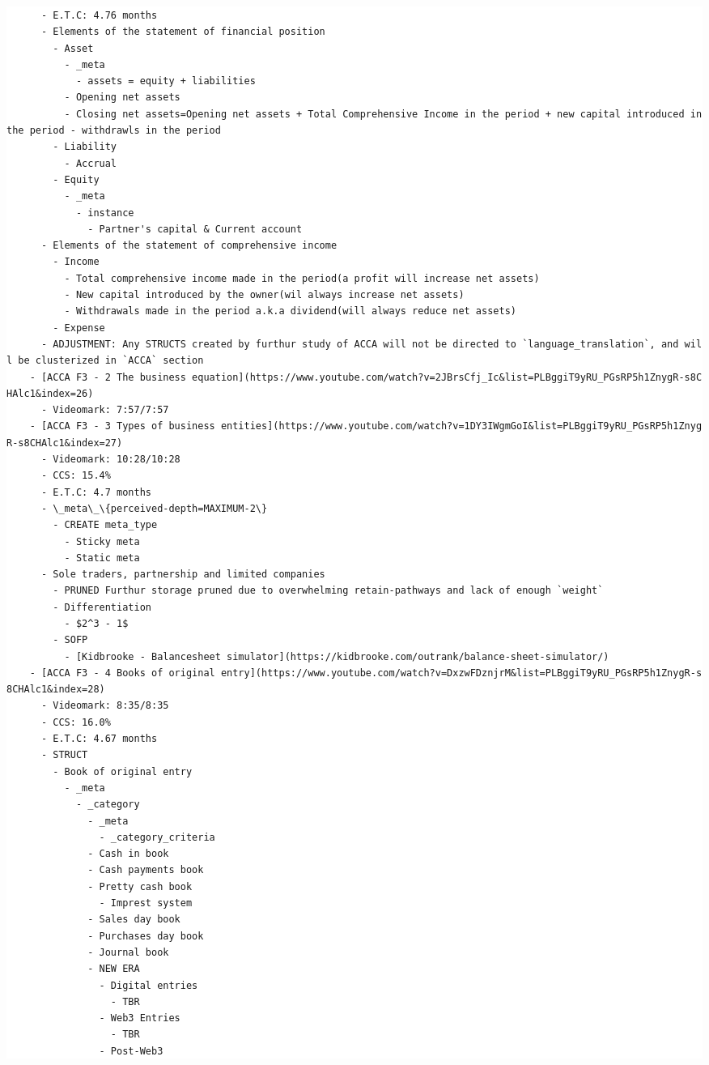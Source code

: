           - E.T.C: 4.76 months
          - Elements of the statement of financial position
            - Asset
              - _meta
                - assets = equity + liabilities
              - Opening net assets
              - Closing net assets=Opening net assets + Total Comprehensive Income in the period + new capital introduced in the period - withdrawls in the period
            - Liability
              - Accrual
            - Equity
              - _meta
                - instance
                  - Partner's capital & Current account
          - Elements of the statement of comprehensive income
            - Income
              - Total comprehensive income made in the period(a profit will increase net assets)
              - New capital introduced by the owner(wil always increase net assets)
              - Withdrawals made in the period a.k.a dividend(will always reduce net assets)
            - Expense
          - ADJUSTMENT: Any STRUCTS created by furthur study of ACCA will not be directed to `language_translation`, and will be clusterized in `ACCA` section
        - [ACCA F3 - 2 The business equation](https://www.youtube.com/watch?v=2JBrsCfj_Ic&list=PLBggiT9yRU_PGsRP5h1ZnygR-s8CHAlc1&index=26)
          - Videomark: 7:57/7:57
        - [ACCA F3 - 3 Types of business entities](https://www.youtube.com/watch?v=1DY3IWgmGoI&list=PLBggiT9yRU_PGsRP5h1ZnygR-s8CHAlc1&index=27)
          - Videomark: 10:28/10:28
          - CCS: 15.4%
          - E.T.C: 4.7 months
          - \_meta\_\{perceived-depth=MAXIMUM-2\}
            - CREATE meta_type
              - Sticky meta
              - Static meta
          - Sole traders, partnership and limited companies
            - PRUNED Furthur storage pruned due to overwhelming retain-pathways and lack of enough `weight`
            - Differentiation
              - $2^3 - 1$
            - SOFP
              - [Kidbrooke - Balancesheet simulator](https://kidbrooke.com/outrank/balance-sheet-simulator/)
        - [ACCA F3 - 4 Books of original entry](https://www.youtube.com/watch?v=DxzwFDznjrM&list=PLBggiT9yRU_PGsRP5h1ZnygR-s8CHAlc1&index=28)
          - Videomark: 8:35/8:35
          - CCS: 16.0%
          - E.T.C: 4.67 months
          - STRUCT
            - Book of original entry
              - _meta
                - _category
                  - _meta
                    - _category_criteria
                  - Cash in book
                  - Cash payments book
                  - Pretty cash book
                    - Imprest system
                  - Sales day book
                  - Purchases day book
                  - Journal book
                  - NEW ERA
                    - Digital entries
                      - TBR
                    - Web3 Entries
                      - TBR
                    - Post-Web3